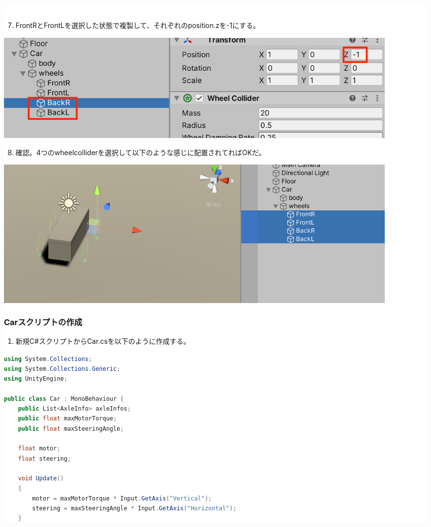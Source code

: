 
<br>

7. FrontRとFrontLを選択した状態で複製して、それぞれのposition.zを-1にする。

<img src="images/img12.png" width="90%" alt="" title="">

<br>

8. 確認。4つのwheelcolliderを選択して以下のような感じに配置されてればOKだ。

<img src="images/img13.png" width="90%" alt="" title="">

<br>

### Carスクリプトの作成

1. 新規C#スクリプトからCar.csを以下のように作成する。

```cs
using System.Collections;
using System.Collections.Generic;
using UnityEngine;

public class Car : MonoBehaviour {
    public List<AxleInfo> axleInfos;
    public float maxMotorTorque;
    public float maxSteeringAngle;

    float motor;
    float steering;

    void Update()
    {
        motor = maxMotorTorque * Input.GetAxis("Vertical");
        steering = maxSteeringAngle * Input.GetAxis("Horizontal");
    }


```